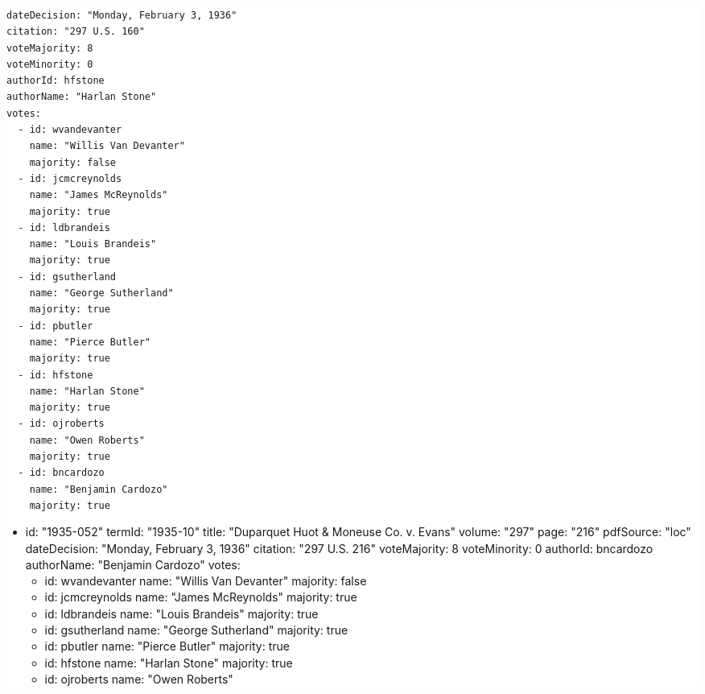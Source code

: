     dateDecision: "Monday, February 3, 1936"
    citation: "297 U.S. 160"
    voteMajority: 8
    voteMinority: 0
    authorId: hfstone
    authorName: "Harlan Stone"
    votes:
      - id: wvandevanter
        name: "Willis Van Devanter"
        majority: false
      - id: jcmcreynolds
        name: "James McReynolds"
        majority: true
      - id: ldbrandeis
        name: "Louis Brandeis"
        majority: true
      - id: gsutherland
        name: "George Sutherland"
        majority: true
      - id: pbutler
        name: "Pierce Butler"
        majority: true
      - id: hfstone
        name: "Harlan Stone"
        majority: true
      - id: ojroberts
        name: "Owen Roberts"
        majority: true
      - id: bncardozo
        name: "Benjamin Cardozo"
        majority: true
  - id: "1935-052"
    termId: "1935-10"
    title: "Duparquet Huot &amp; Moneuse Co. v. Evans"
    volume: "297"
    page: "216"
    pdfSource: "loc"
    dateDecision: "Monday, February 3, 1936"
    citation: "297 U.S. 216"
    voteMajority: 8
    voteMinority: 0
    authorId: bncardozo
    authorName: "Benjamin Cardozo"
    votes:
      - id: wvandevanter
        name: "Willis Van Devanter"
        majority: false
      - id: jcmcreynolds
        name: "James McReynolds"
        majority: true
      - id: ldbrandeis
        name: "Louis Brandeis"
        majority: true
      - id: gsutherland
        name: "George Sutherland"
        majority: true
      - id: pbutler
        name: "Pierce Butler"
        majority: true
      - id: hfstone
        name: "Harlan Stone"
        majority: true
      - id: ojroberts
        name: "Owen Roberts"